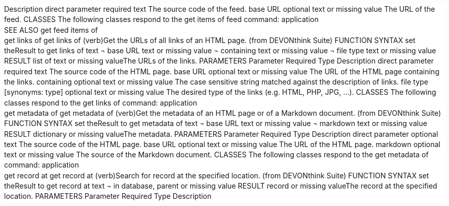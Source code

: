 Description
direct parameter	required	text	The source code of the feed.
base URL	optional	text or missing value	The URL of the feed.
CLASSES
The following classes respond to the get items of feed command:
application				
SEE ALSO
get feed items of				
get links of
get links of (verb)Get the URLs of all links of an HTML page. (from DEVONthink Suite)
FUNCTION SYNTAX
set theResult to get links of text ¬
     base URL text or missing value ¬
     containing text or missing value ¬
     file type text or missing value
RESULT
list of text or missing valueThe URLs of the links.
PARAMETERS
Parameter
Required
Type
Description
direct parameter	required	text	The source code of the HTML page.
base URL	optional	text or missing value	The URL of the HTML page containing the links.
containing	optional	text or missing value	The case sensitive string matched against the description of links.
file type
[synonyms: type]	optional	text or missing value	The desired type of the links (e.g. HTML, PHP, JPG, ...).
CLASSES
The following classes respond to the get links of command:
application				
get metadata of
get metadata of (verb)Get the metadata of an HTML page or of a Markdown document. (from DEVONthink Suite)
FUNCTION SYNTAX
set theResult to get metadata of text ¬
     base URL text or missing value ¬
     markdown text or missing value
RESULT
dictionary or missing valueThe metadata.
PARAMETERS
Parameter
Required
Type
Description
direct parameter	optional	text	The source code of the HTML page.
base URL	optional	text or missing value	The URL of the HTML page.
markdown	optional	text or missing value	The source of the Markdown document.
CLASSES
The following classes respond to the get metadata of command:
application				
get record at
get record at (verb)Search for record at the specified location. (from DEVONthink Suite)
FUNCTION SYNTAX
set theResult to get record at text ¬
     in database, parent or missing value
RESULT
record or missing valueThe record at the specified location.
PARAMETERS
Parameter
Required
Type
Description